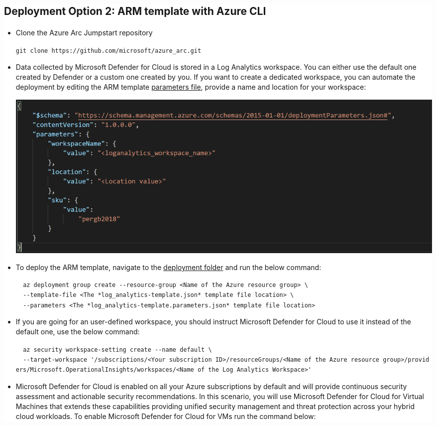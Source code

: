 ## Deployment Option 2: ARM template with Azure CLI

- Clone the Azure Arc Jumpstart repository

    ```shell
    git clone https://github.com/microsoft/azure_arc.git
    ```

- Data collected by Microsoft Defender for Cloud is stored in a Log Analytics workspace. You can either use the default one created by Defender or a custom one created by you. If you want to create a dedicated workspace, you can automate the deployment by editing the ARM template [parameters file](https://github.com/microsoft/azure_arc/blob/main/azure_arc_servers_jumpstart/defender/arm/log_analytics-template.parameters.json), provide a name and location for your workspace:

    ![Screenshot showing Azure ARM template](./05.png)

- To deploy the ARM template, navigate to the [deployment folder](https://github.com/microsoft/azure_arc/tree/main/azure_arc_servers_jumpstart/defender/arm) and run the below command:

  ```shell
    az deployment group create --resource-group <Name of the Azure resource group> \
    --template-file <The *log_analytics-template.json* template file location> \
    --parameters <The *log_analytics-template.parameters.json* template file location>
  ```

- If you are going for an user-defined workspace, you should instruct Microsoft Defender for Cloud to use it instead of the default one, use the below command:

  ```shell
    az security workspace-setting create --name default \
    --target-workspace '/subscriptions/<Your subscription ID>/resourceGroups/<Name of the Azure resource group>/providers/Microsoft.OperationalInsights/workspaces/<Name of the Log Analytics Workspace>'
  ```

- Microsoft Defender for Cloud is enabled on all your Azure subscriptions by default and will provide continuous security assessment and actionable security recommendations. In this scenario, you will use Microsoft Defender for Cloud for Virtual Machines that extends these capabilities providing unified security management and threat protection across your hybrid cloud workloads. To enable Microsoft Defender for Cloud for VMs run the command below:
